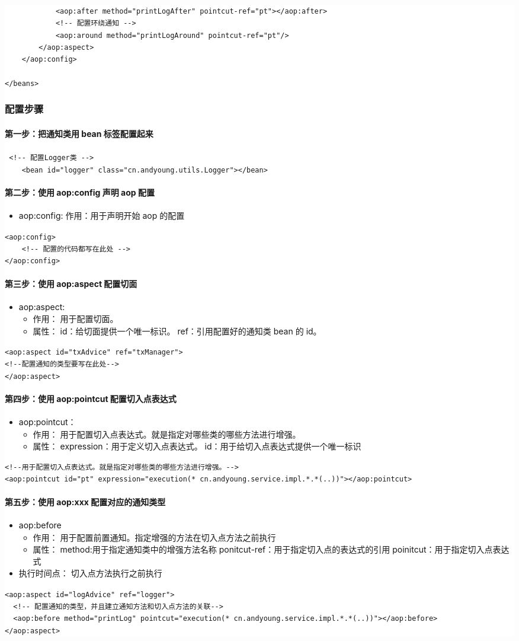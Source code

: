 ```
            <aop:after method="printLogAfter" pointcut-ref="pt"></aop:after>
            <!-- 配置环绕通知 -->
            <aop:around method="printLogAround" pointcut-ref="pt"/>
        </aop:aspect>
    </aop:config>

</beans>
```
### 配置步骤
#### 第一步：把通知类用 bean 标签配置起来
```
 <!-- 配置Logger类 -->
    <bean id="logger" class="cn.andyoung.utils.Logger"></bean>
```
#### 第二步：使用 aop:config 声明 aop 配置
- aop:config:
 作用：用于声明开始 aop 的配置
```
<aop:config>
    <!-- 配置的代码都写在此处 -->
</aop:config>
```
#### 第三步：使用 aop:aspect 配置切面
- aop:aspect:
  - 作用：
用于配置切面。
  - 属性：
id：给切面提供一个唯一标识。
ref：引用配置好的通知类 bean 的 id。 
```
<aop:aspect id="txAdvice" ref="txManager">
<!--配置通知的类型要写在此处-->
</aop:aspect>
```
#### 第四步：使用 aop:pointcut 配置切入点表达式
- aop:pointcut：
  - 作用：
用于配置切入点表达式。就是指定对哪些类的哪些方法进行增强。
  - 属性：
expression：用于定义切入点表达式。
id：用于给切入点表达式提供一个唯一标识
```
<!--用于配置切入点表达式。就是指定对哪些类的哪些方法进行增强。-->
<aop:pointcut id="pt" expression="execution(* cn.andyoung.service.impl.*.*(..))"></aop:pointcut>
```
#### 第五步：使用 aop:xxx 配置对应的通知类型
- aop:before
  - 作用：
用于配置前置通知。指定增强的方法在切入点方法之前执行
  - 属性：
method:用于指定通知类中的增强方法名称
ponitcut-ref：用于指定切入点的表达式的引用
poinitcut：用于指定切入点表达式
- 执行时间点：
切入点方法执行之前执行
```
<aop:aspect id="logAdvice" ref="logger">
  <!-- 配置通知的类型，并且建立通知方法和切入点方法的关联-->
  <aop:before method="printLog" pointcut="execution(* cn.andyoung.service.impl.*.*(..))"></aop:before>
</aop:aspect>
```